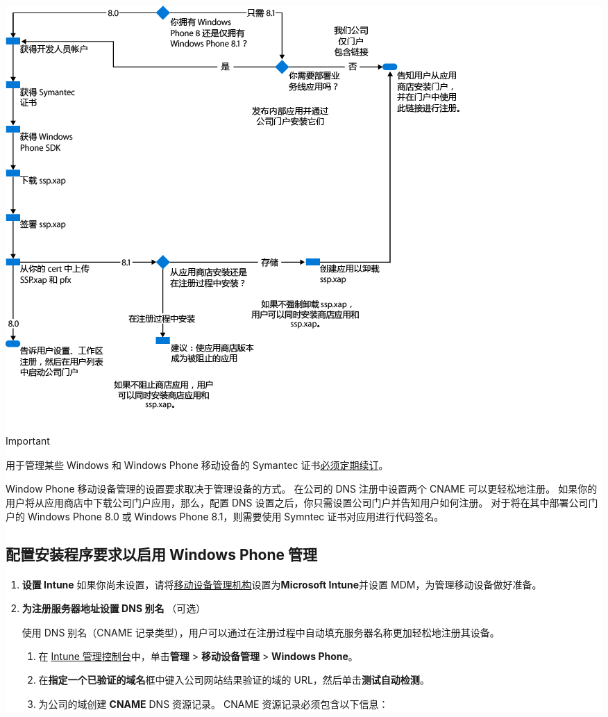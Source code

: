 ![证书要求图示](../media/wpcertreqs.png)

  > [!IMPORTANT]
  > 用于管理某些 Windows 和 Windows Phone 移动设备的 Symantec 证书[必须定期续订](renew-a-symantec-code-signing-certificate.md)。

Window Phone 移动设备管理的设置要求取决于管理设备的方式。  在公司的 DNS 注册中设置两个 CNAME 可以更轻松地注册。 如果你的用户将从应用商店中下载公司门户应用，那么，配置 DNS 设置之后，你只需设置公司门户并告知用户如何注册。  对于将在其中部署公司门户的 Windows Phone 8.0 或 Windows Phone 8.1，则需要使用 Symntec 证书对应用进行代码签名。

## 配置安装程序要求以启用 Windows Phone 管理
1.  **设置 Intune** 如果你尚未设置，请将[移动设备管理机构](get-ready-to-enroll-devices-in-microsoft-intune.md#set-mobile-device-management-authority)设置为**Microsoft Intune**并设置 MDM，为管理移动设备做好准备。

2.  **为注册服务器地址设置 DNS 别名** （可选）

    使用 DNS 别名（CNAME 记录类型），用户可以通过在注册过程中自动填充服务器名称更加轻松地注册其设备。

    1.  在 [Intune 管理控制台](http://manage.microsoft.com)中，单击**管理** &gt; **移动设备管理** &gt; **Windows Phone**。

    2.  在**指定一个已验证的域名**框中键入公司网站结果验证的域的 URL，然后单击**测试自动检测**。

    3.  为公司的域创建 **CNAME** DNS 资源记录。 CNAME 资源记录必须包含以下信息：
